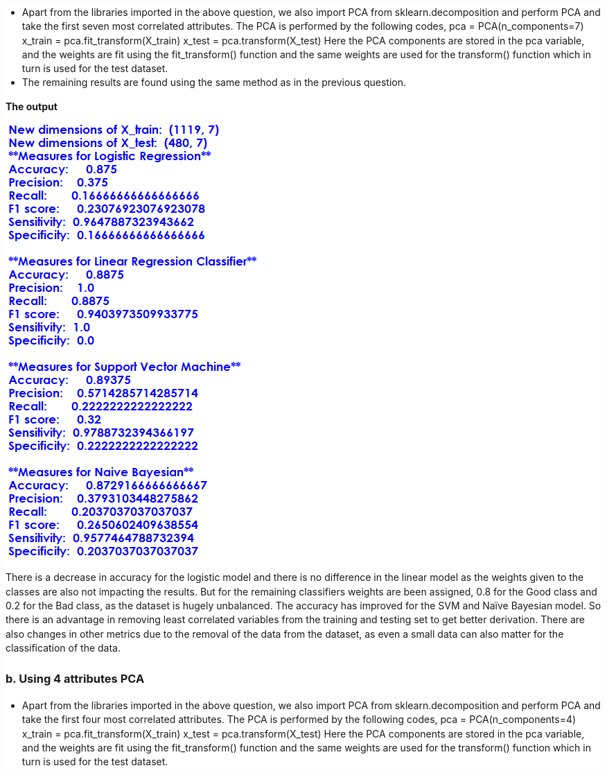 *	Apart from the libraries imported in the above question, we also import PCA from sklearn.decomposition and perform PCA and take the first seven most correlated attributes. The PCA is performed by the following codes,
pca = PCA(n_components=7)
x_train = pca.fit_transform(X_train)
x_test = pca.transform(X_test)
Here the PCA components are stored in the pca variable, and the weights are fit using the fit_transform() function and the same weights are used for the transform() function which in turn is used for the test dataset.
*	The remaining results are found using the same method as in the previous question.

**The output**

<img src="/docs/Q_4_1.png">
 
There is a decrease in accuracy for the logistic model and there is no difference in the linear model as the weights given to the classes are also not impacting the results. But for the remaining classifiers weights are been assigned, 0.8 for the Good class and 0.2 for the Bad class, as the dataset is hugely unbalanced. The accuracy has improved for the SVM and Naïve Bayesian model. So there is an advantage in removing least correlated variables from the training and testing set to get better derivation. There are also changes in other metrics due to the removal of the data from the dataset, as even a small data can also matter for the classification of the data.
### b. Using 4 attributes PCA
*	Apart from the libraries imported in the above question, we also import PCA from sklearn.decomposition and perform PCA and take the first four most correlated attributes. The PCA is performed by the following codes,
pca = PCA(n_components=4)
x_train = pca.fit_transform(X_train)
x_test = pca.transform(X_test)
Here the PCA components are stored in the pca variable, and the weights are fit using the fit_transform() function and the same weights are used for the transform() function which in turn is used for the test dataset.